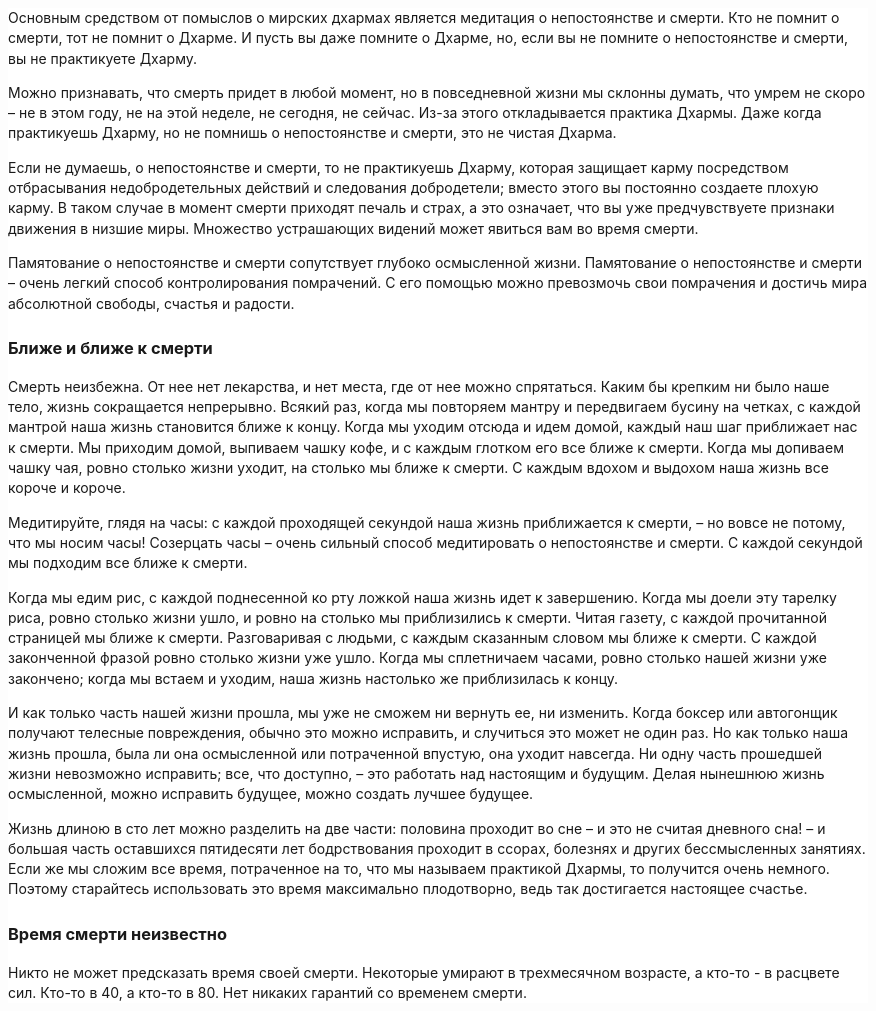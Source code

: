 Основным средством от помыслов о мирских дхармах является медитация о непостоянстве и смерти. Кто не помнит о смерти, тот не помнит о Дхарме. И пусть вы даже помните о Дхарме, но, если вы не помните о непостоянстве и смерти, вы не практикуете Дхарму.

Можно признавать, что смерть придет в любой момент, но в повседневной жизни мы склонны думать, что умрем не скоро – не в этом году, не на этой неделе, не сегодня, не сейчас. Из-за этого откладывается практика Дхармы. Даже когда практикуешь Дхарму, но не помнишь о непостоянстве и смерти, это не чистая Дхарма.

Если не думаешь, о непостоянстве и смерти, то не практикуешь Дхарму, которая защищает карму посредством отбрасывания недобродетельных действий и следования добродетели; вместо этого вы постоянно создаете плохую карму. В таком случае в момент смерти приходят печаль и страх, а это означает, что вы уже предчувствуете признаки движения в низшие миры. Множество устрашающих видений может явиться вам во время смерти.

Памятование о непостоянстве и смерти сопутствует глубоко осмысленной жизни. Памятование о непостоянстве и смерти – очень легкий способ контролирования помрачений. С его помощью можно превозмочь свои помрачения и достичь мира абсолютной свободы, счастья и радости.

### Ближе и ближе к смерти

Смерть неизбежна. От нее нет лекарства, и нет места, где от нее можно спрятаться. Каким бы крепким ни было наше тело, жизнь сокращается непрерывно. Всякий раз, когда мы повторяем мантру и передвигаем бусину на четках, с каждой мантрой наша жизнь становится ближе к концу. Когда мы уходим отсюда и идем домой, каждый наш шаг приближает нас к смерти. Мы приходим домой, выпиваем чашку кофе, и с каждым глотком его все ближе к смерти. Когда мы допиваем чашку чая, ровно столько жизни уходит, на столько мы ближе к смерти. С каждым вдохом и выдохом наша жизнь все короче и короче.

Медитируйте, глядя на часы: с каждой проходящей секундой наша жизнь приближается к смерти, – но вовсе не потому, что мы носим часы! Созерцать часы – очень сильный способ медитировать о непостоянстве и смерти. С каждой секундой мы подходим все ближе к смерти.

Когда мы едим рис, с каждой поднесенной ко рту ложкой наша жизнь идет к завершению. Когда мы доели эту тарелку риса, ровно столько жизни ушло, и ровно на столько мы приблизились к смерти. Читая газету, с каждой прочитанной страницей мы ближе к смерти. Разговаривая с людьми, с каждым сказанным словом мы ближе к смерти. С каждой законченной фразой ровно столько жизни уже ушло. Когда мы сплетничаем часами, ровно столько нашей жизни уже закончено; когда мы встаем и уходим, наша жизнь настолько же приблизилась к концу.

И как только часть нашей жизни прошла, мы уже не сможем ни вернуть ее, ни изменить. Когда боксер или автогонщик получают телесные повреждения, обычно это можно исправить, и случиться это может не один раз. Но как только наша жизнь прошла, была ли она осмысленной или потраченной впустую, она уходит навсегда. Ни одну часть прошедшей жизни невозможно исправить; все, что доступно, – это работать над настоящим и будущим. Делая нынешнюю жизнь осмысленной, можно исправить будущее, можно создать лучшее будущее.

Жизнь длиною в сто лет можно разделить на две части: половина проходит во сне – и это не считая дневного сна! – и большая часть оставшихся пятидесяти лет бодрствования проходит в ссорах, болезнях и других бессмысленных занятиях. Если же мы сложим все время, потраченное на то, что мы называем практикой Дхармы, то получится очень немного. Поэтому старайтесь использовать это время максимально плодотворно, ведь так достигается настоящее счастье.

### Время смерти неизвестно

Никто не может предсказать время своей смерти. Некоторые умирают в трехмесячном возрасте, а кто-то - в расцвете сил. Кто-то в 40, а кто-то в 80\. Нет никаких гарантий со временем смерти.
